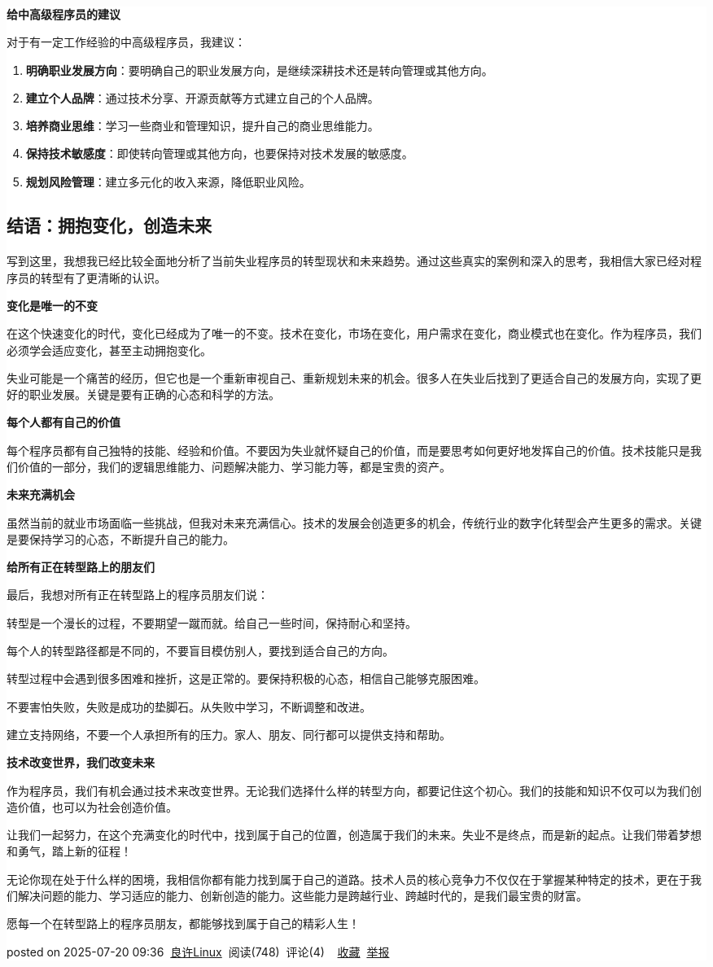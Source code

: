 
**给中高级程序员的建议**

对于有一定工作经验的中高级程序员，我建议：

1.  **明确职业发展方向**：要明确自己的职业发展方向，是继续深耕技术还是转向管理或其他方向。
    
2.  **建立个人品牌**：通过技术分享、开源贡献等方式建立自己的个人品牌。
    
3.  **培养商业思维**：学习一些商业和管理知识，提升自己的商业思维能力。
    
4.  **保持技术敏感度**：即使转向管理或其他方向，也要保持对技术发展的敏感度。
    
5.  **规划风险管理**：建立多元化的收入来源，降低职业风险。
    

结语：拥抱变化，创造未来
------------

写到这里，我想我已经比较全面地分析了当前失业程序员的转型现状和未来趋势。通过这些真实的案例和深入的思考，我相信大家已经对程序员的转型有了更清晰的认识。

**变化是唯一的不变**

在这个快速变化的时代，变化已经成为了唯一的不变。技术在变化，市场在变化，用户需求在变化，商业模式也在变化。作为程序员，我们必须学会适应变化，甚至主动拥抱变化。

失业可能是一个痛苦的经历，但它也是一个重新审视自己、重新规划未来的机会。很多人在失业后找到了更适合自己的发展方向，实现了更好的职业发展。关键是要有正确的心态和科学的方法。

**每个人都有自己的价值**

每个程序员都有自己独特的技能、经验和价值。不要因为失业就怀疑自己的价值，而是要思考如何更好地发挥自己的价值。技术技能只是我们价值的一部分，我们的逻辑思维能力、问题解决能力、学习能力等，都是宝贵的资产。

**未来充满机会**

虽然当前的就业市场面临一些挑战，但我对未来充满信心。技术的发展会创造更多的机会，传统行业的数字化转型会产生更多的需求。关键是要保持学习的心态，不断提升自己的能力。

**给所有正在转型路上的朋友们**

最后，我想对所有正在转型路上的程序员朋友们说：

转型是一个漫长的过程，不要期望一蹴而就。给自己一些时间，保持耐心和坚持。

每个人的转型路径都是不同的，不要盲目模仿别人，要找到适合自己的方向。

转型过程中会遇到很多困难和挫折，这是正常的。要保持积极的心态，相信自己能够克服困难。

不要害怕失败，失败是成功的垫脚石。从失败中学习，不断调整和改进。

建立支持网络，不要一个人承担所有的压力。家人、朋友、同行都可以提供支持和帮助。

**技术改变世界，我们改变未来**

作为程序员，我们有机会通过技术来改变世界。无论我们选择什么样的转型方向，都要记住这个初心。我们的技能和知识不仅可以为我们创造价值，也可以为社会创造价值。

让我们一起努力，在这个充满变化的时代中，找到属于自己的位置，创造属于我们的未来。失业不是终点，而是新的起点。让我们带着梦想和勇气，踏上新的征程！

无论你现在处于什么样的困境，我相信你都有能力找到属于自己的道路。技术人员的核心竞争力不仅仅在于掌握某种特定的技术，更在于我们解决问题的能力、学习适应的能力、创新创造的能力。这些能力是跨越行业、跨越时代的，是我们最宝贵的财富。

愿每一个在转型路上的程序员朋友，都能够找到属于自己的精彩人生！

posted on 2025-07-20 09:36  [良许Linux](https://www.cnblogs.com/yychuyu)  阅读(748)  评论(4)    [收藏](javascript:void\(0\))  [举报](javascript:void\(0\))